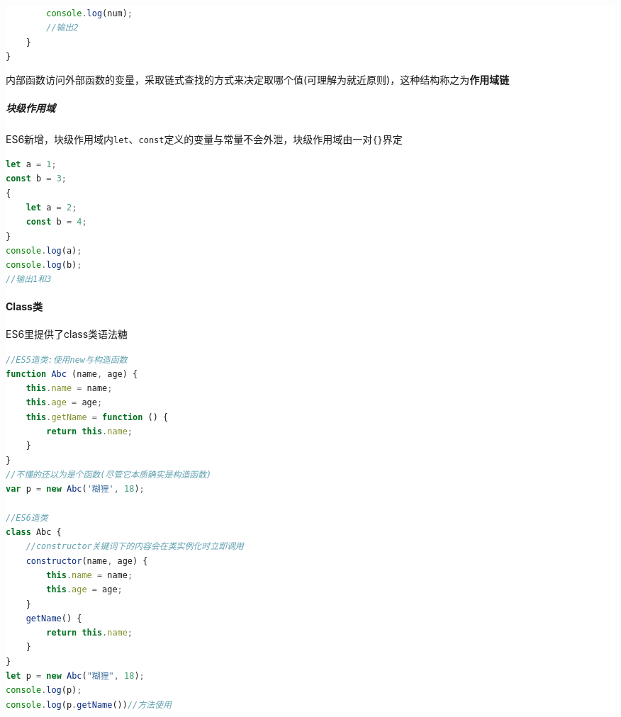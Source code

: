```js
		console.log(num);
		//输出2
	}
}
```
内部函数访问外部函数的变量，采取链式查找的方式来决定取哪个值(可理解为就近原则)，这种结构称之为**作用域链**

##### 块级作用域
ES6新增，块级作用域内`let`、`const`定义的变量与常量不会外泄，块级作用域由一对`{}`界定
```js
let a = 1;
const b = 3;
{
	let a = 2;
	const b = 4;
}
console.log(a);
console.log(b);
//输出1和3
```


#### Class类
ES6里提供了class类语法糖
```js
//ES5造类:使用new与构造函数
function Abc (name, age) {
	this.name = name;
	this.age = age;
	this.getName = function () {
		return this.name;
	}
}
//不懂的还以为是个函数(尽管它本质确实是构造函数)
var p = new Abc('糊狸', 18);

//ES6造类
class Abc {
	//constructor关键词下的内容会在类实例化时立即调用
	constructor(name, age) {
		this.name = name;
		this.age = age;
	}
	getName() {
		return this.name;
	}
}
let p = new Abc("糊狸", 18);
console.log(p);
console.log(p.getName())//方法使用
```
